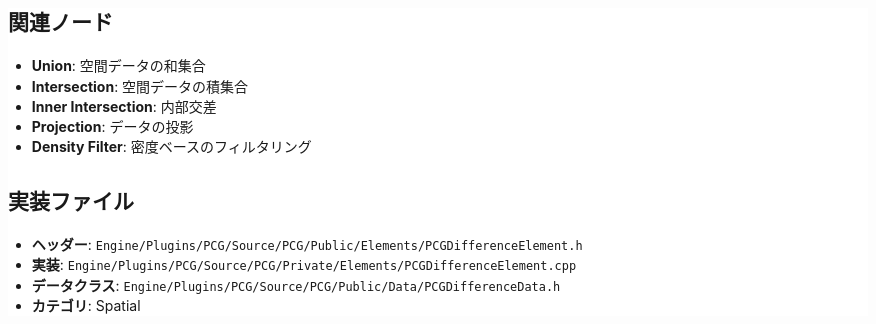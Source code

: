 ## 関連ノード

- **Union**: 空間データの和集合
- **Intersection**: 空間データの積集合
- **Inner Intersection**: 内部交差
- **Projection**: データの投影
- **Density Filter**: 密度ベースのフィルタリング

## 実装ファイル

- **ヘッダー**: `Engine/Plugins/PCG/Source/PCG/Public/Elements/PCGDifferenceElement.h`
- **実装**: `Engine/Plugins/PCG/Source/PCG/Private/Elements/PCGDifferenceElement.cpp`
- **データクラス**: `Engine/Plugins/PCG/Source/PCG/Public/Data/PCGDifferenceData.h`
- **カテゴリ**: Spatial
